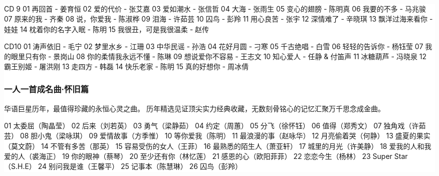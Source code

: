 CD 9
01 再回首 - 姜育恒
02 爱的代价 - 张艾嘉
03 爱如潮水 - 张信哲
04 大海 - 张雨生
05 变心的翅膀 - 陈明真
06 我要的不多 - 马兆骏
07 原来的我 - 齐秦
08 说，你爱我 - 陈淑桦
09 泪海 - 许茹芸
10 囚鸟 - 彭羚
11 用心良苦 - 张宇
12 深情难了 - 辛晓琪
13 飘洋过海来看你 - 娃娃
14 枕着你的名字入眠 - 陈明
15 我很丑，可是我很温柔 - 赵传

CD10
01 涛声依旧 - 毛宁
02 梦里水乡 - 江珊
03 中华民谣 - 孙浩
04 花好月圆 - 刁寒
05 千古绝唱 - 白雪
06 轻轻的告诉你 - 杨钰莹
07 我的眼里只有你 - 景岗山
08 你的柔情我永远不懂 - 陈琳
09 想说爱你不容易 - 王志文
10 知心爱人 - 任静 & 付笛声
11 冰糖葫芦 - 冯晓泉
12 霸王别姬 - 屠洪刚
13 走四方 - 韩磊
14 快乐老家 - 陈明
15 真的好想你 - 周冰倩

### 一人一首成名曲·怀旧篇

华语巨星历年，最值得珍藏的永恒心灵之曲。
历年精选见证顶尖实力经典收藏，无数刻骨铭心的记忆汇聚万千思念成金曲。

01 太委屈（陶晶莹）
02 后来（刘若英）
03 勇气（梁静茹）
04 约定（周蕙）
05 分飞（徐怀钰）
06 值得（郑秀文）
07 独角戏（许茹芸）
08 胆小鬼（梁咏琪）
09 爱情故事（方季惟）
10 等你爱我（陈明）
11 最浪漫的事（赵咏华）
12 月亮偷着哭（何静）
13 盛夏的果实（莫文蔚）
14 不管有多苦（那英）
15 容易受伤的女人（王菲）
16 最熟悉的陌生人（萧亚轩）
17 城里的月光（许美静）
18 爱我的人和我爱的人（裘海正）
19 你的眼神（蔡琴）
20 至少还有你（林忆莲）
21 感恩的心（欧阳菲菲）
22 恋恋今生（杨林）
23 Super Star（S.H.E）
24 别问我是谁（王馨平）
25 记事本（陈慧琳）
26 囚鸟（彭羚）
